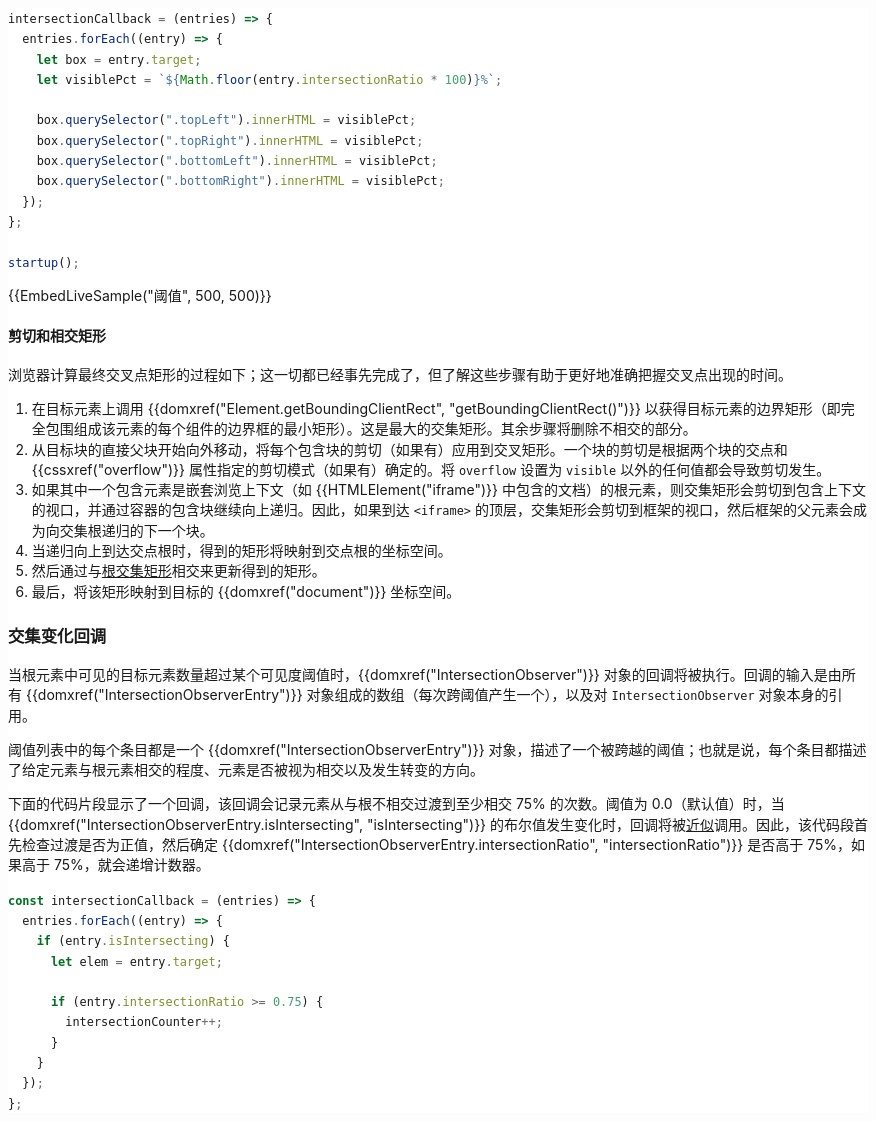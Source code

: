 ```js hidden
intersectionCallback = (entries) => {
  entries.forEach((entry) => {
    let box = entry.target;
    let visiblePct = `${Math.floor(entry.intersectionRatio * 100)}%`;

    box.querySelector(".topLeft").innerHTML = visiblePct;
    box.querySelector(".topRight").innerHTML = visiblePct;
    box.querySelector(".bottomLeft").innerHTML = visiblePct;
    box.querySelector(".bottomRight").innerHTML = visiblePct;
  });
};

startup();
```

{{EmbedLiveSample("阈值", 500, 500)}}

#### 剪切和相交矩形

浏览器计算最终交叉点矩形的过程如下；这一切都已经事先完成了，但了解这些步骤有助于更好地准确把握交叉点出现的时间。

1. 在目标元素上调用 {{domxref("Element.getBoundingClientRect", "getBoundingClientRect()")}} 以获得目标元素的边界矩形（即完全包围组成该元素的每个组件的边界框的最小矩形）。这是最大的交集矩形。其余步骤将删除不相交的部分。
2. 从目标块的直接父块开始向外移动，将每个包含块的剪切（如果有）应用到交叉矩形。一个块的剪切是根据两个块的交点和 {{cssxref("overflow")}} 属性指定的剪切模式（如果有）确定的。将 `overflow` 设置为 `visible` 以外的任何值都会导致剪切发生。
3. 如果其中一个包含元素是嵌套浏览上下文（如 {{HTMLElement("iframe")}} 中包含的文档）的根元素，则交集矩形会剪切到包含上下文的视口，并通过容器的包含块继续向上递归。因此，如果到达 `<iframe>` 的顶层，交集矩形会剪切到框架的视口，然后框架的父元素会成为向交集根递归的下一个块。
4. 当递归向上到达交点根时，得到的矩形将映射到交点根的坐标空间。
5. 然后通过与[根交集矩形](#根交集矩形)相交来更新得到的矩形。
6. 最后，将该矩形映射到目标的 {{domxref("document")}} 坐标空间。

### 交集变化回调

当根元素中可见的目标元素数量超过某个可见度阈值时，{{domxref("IntersectionObserver")}} 对象的回调将被执行。回调的输入是由所有 {{domxref("IntersectionObserverEntry")}} 对象组成的数组（每次跨阈值产生一个），以及对 `IntersectionObserver` 对象本身的引用。

阈值列表中的每个条目都是一个 {{domxref("IntersectionObserverEntry")}} 对象，描述了一个被跨越的阈值；也就是说，每个条目都描述了给定元素与根元素相交的程度、元素是否被视为相交以及发生转变的方向。

下面的代码片段显示了一个回调，该回调会记录元素从与根不相交过渡到至少相交 75% 的次数。阈值为 0.0（默认值）时，当 {{domxref("IntersectionObserverEntry.isIntersecting", "isIntersecting")}} 的布尔值发生变化时，回调将被[近似](https://www.w3.org/TR/intersection-observer/#dom-intersectionobserverentry-isintersecting)调用。因此，该代码段首先检查过渡是否为正值，然后确定 {{domxref("IntersectionObserverEntry.intersectionRatio", "intersectionRatio")}} 是否高于 75%，如果高于 75%，就会递增计数器。

```js
const intersectionCallback = (entries) => {
  entries.forEach((entry) => {
    if (entry.isIntersecting) {
      let elem = entry.target;

      if (entry.intersectionRatio >= 0.75) {
        intersectionCounter++;
      }
    }
  });
};
```
